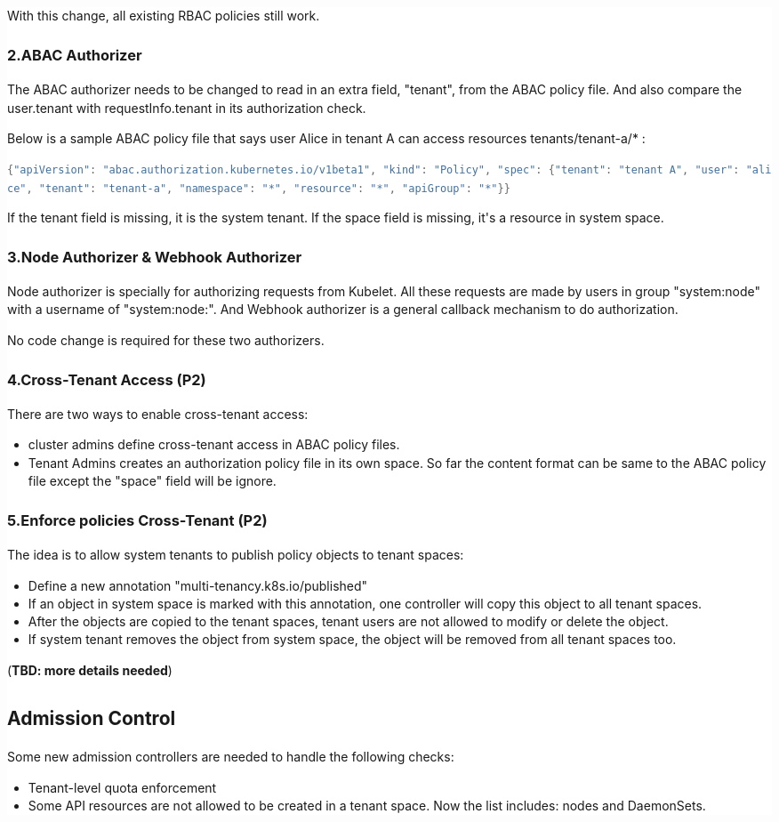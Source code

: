 With this change, all existing RBAC policies still work.  

### 2.ABAC Authorizer

The ABAC authorizer needs to be changed to read in an extra field, "tenant", from the ABAC policy file. And also compare the user.tenant with requestInfo.tenant in its authorization check.

Below is a sample ABAC policy file that says user Alice in tenant A can access resources tenants/tenant-a/* :

```go
{"apiVersion": "abac.authorization.kubernetes.io/v1beta1", "kind": "Policy", "spec": {"tenant": "tenant A", "user": "alice", "tenant": "tenant-a", "namespace": "*", "resource": "*", "apiGroup": "*"}}
```

If the tenant field is missing, it is the system tenant. If the space field is missing, it's a resource in system space.


### 3.Node Authorizer & Webhook Authorizer

Node authorizer is specially for authorizing requests from Kubelet. All these requests are made by users in group "system:node" with a username of "system:node:<nodeName>". And Webhook authorizer is a general callback mechanism to do authorization.

No code change is required for these two authorizers.


### 4.Cross-Tenant Access (P2)

There are two ways to enable cross-tenant access:

* cluster admins define cross-tenant access in ABAC policy files.
* Tenant Admins creates an authorization policy file in its own space. So far the content format can be same to the ABAC policy file except the "space" field will be ignore.

### 5.Enforce policies Cross-Tenant (P2)

The idea is to allow system tenants to publish policy objects to tenant spaces:

* Define a new annotation "multi-tenancy.k8s.io/published"
* If an object in system space is marked with this annotation, one controller will copy this object to all tenant spaces.
* After the objects are copied to the tenant spaces, tenant users are not allowed to modify or delete the object.
* If system tenant removes the object from system space, the object will be removed from all tenant spaces too.

(**TBD: more details needed**)

## Admission Control

Some new admission controllers are needed to handle the following checks:

* Tenant-level quota enforcement
* Some API resources are not allowed to be created in a tenant space. Now the list includes: nodes and DaemonSets. 
